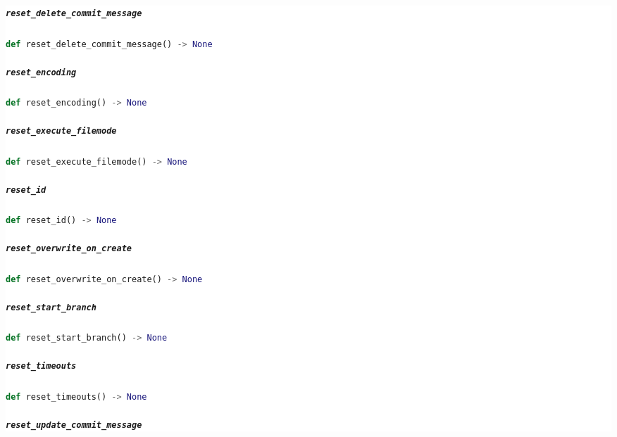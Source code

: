 ##### `reset_delete_commit_message` <a name="reset_delete_commit_message" id="@cdktf/provider-gitlab.repositoryFile.RepositoryFile.resetDeleteCommitMessage"></a>

```python
def reset_delete_commit_message() -> None
```

##### `reset_encoding` <a name="reset_encoding" id="@cdktf/provider-gitlab.repositoryFile.RepositoryFile.resetEncoding"></a>

```python
def reset_encoding() -> None
```

##### `reset_execute_filemode` <a name="reset_execute_filemode" id="@cdktf/provider-gitlab.repositoryFile.RepositoryFile.resetExecuteFilemode"></a>

```python
def reset_execute_filemode() -> None
```

##### `reset_id` <a name="reset_id" id="@cdktf/provider-gitlab.repositoryFile.RepositoryFile.resetId"></a>

```python
def reset_id() -> None
```

##### `reset_overwrite_on_create` <a name="reset_overwrite_on_create" id="@cdktf/provider-gitlab.repositoryFile.RepositoryFile.resetOverwriteOnCreate"></a>

```python
def reset_overwrite_on_create() -> None
```

##### `reset_start_branch` <a name="reset_start_branch" id="@cdktf/provider-gitlab.repositoryFile.RepositoryFile.resetStartBranch"></a>

```python
def reset_start_branch() -> None
```

##### `reset_timeouts` <a name="reset_timeouts" id="@cdktf/provider-gitlab.repositoryFile.RepositoryFile.resetTimeouts"></a>

```python
def reset_timeouts() -> None
```

##### `reset_update_commit_message` <a name="reset_update_commit_message" id="@cdktf/provider-gitlab.repositoryFile.RepositoryFile.resetUpdateCommitMessage"></a>
